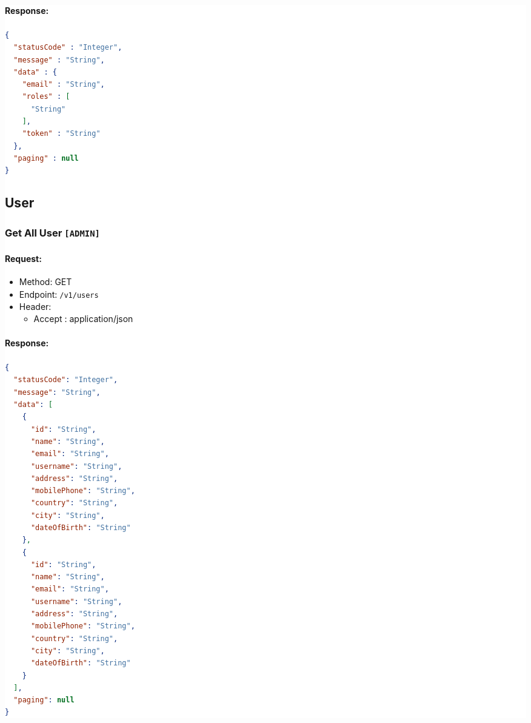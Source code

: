 #### Response:
```json
{
  "statusCode" : "Integer",
  "message" : "String",
  "data" : {
    "email" : "String",
    "roles" : [
      "String"
    ],
    "token" : "String"
  },
  "paging" : null
}
```

## User

### Get All User `[ADMIN]`
#### Request:
- Method: GET
- Endpoint: `/v1/users`
- Header:
    - Accept : application/json
#### Response:

```json
{
  "statusCode": "Integer",
  "message": "String",
  "data": [
    {
      "id": "String",
      "name": "String",
      "email": "String",
      "username": "String",
      "address": "String",
      "mobilePhone": "String",
      "country": "String",
      "city": "String",
      "dateOfBirth": "String"
    },
    {
      "id": "String",
      "name": "String",
      "email": "String",
      "username": "String",
      "address": "String",
      "mobilePhone": "String",
      "country": "String",
      "city": "String",
      "dateOfBirth": "String"
    }
  ],
  "paging": null
}
```
